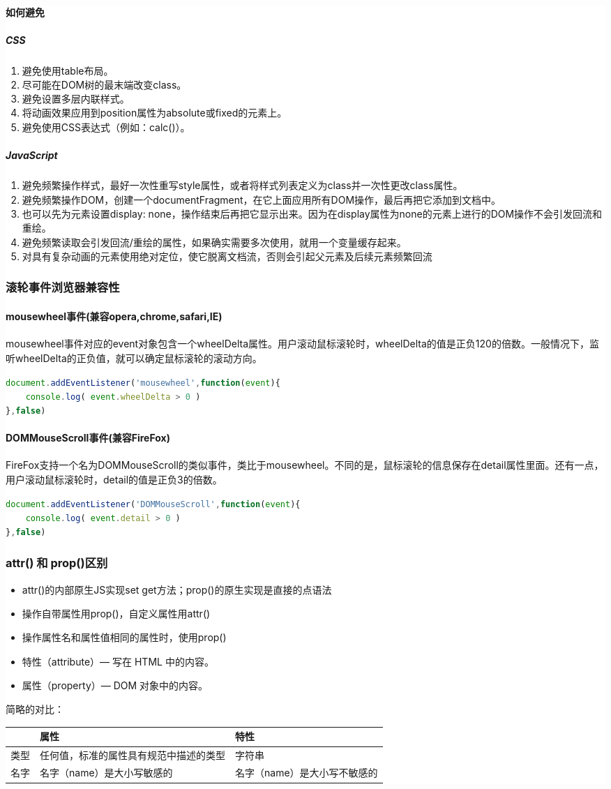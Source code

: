#### 如何避免

##### CSS

1. 避免使用table布局。
2. 尽可能在DOM树的最末端改变class。
3. 避免设置多层内联样式。
4. 将动画效果应用到position属性为absolute或fixed的元素上。
5. 避免使用CSS表达式（例如：calc()）。

##### JavaScript

1. 避免频繁操作样式，最好一次性重写style属性，或者将样式列表定义为class并一次性更改class属性。
2. 避免频繁操作DOM，创建一个documentFragment，在它上面应用所有DOM操作，最后再把它添加到文档中。
3. 也可以先为元素设置display: none，操作结束后再把它显示出来。因为在display属性为none的元素上进行的DOM操作不会引发回流和重绘。
4. 避免频繁读取会引发回流/重绘的属性，如果确实需要多次使用，就用一个变量缓存起来。
5. 对具有复杂动画的元素使用绝对定位，使它脱离文档流，否则会引起父元素及后续元素频繁回流

### 滚轮事件浏览器兼容性

#### mousewheel事件(兼容opera,chrome,safari,IE)

mousewheel事件对应的event对象包含一个wheelDelta属性。用户滚动鼠标滚轮时，wheelDelta的值是正负120的倍数。一般情况下，监听wheelDelta的正负值，就可以确定鼠标滚轮的滚动方向。

```js
document.addEventListener('mousewheel',function(event){
    console.log( event.wheelDelta > 0 )
},false) 
```

#### DOMMouseScroll事件(兼容FireFox)

FireFox支持一个名为DOMMouseScroll的类似事件，类比于mousewheel。不同的是，鼠标滚轮的信息保存在detail属性里面。还有一点，用户滚动鼠标滚轮时，detail的值是正负3的倍数。

```js
document.addEventListener('DOMMouseScroll',function(event){
    console.log( event.detail > 0 )
},false)
```

### attr() 和 prop()区别

- attr()的内部原生JS实现set get方法；prop()的原生实现是直接的点语法
- 操作自带属性用prop()，自定义属性用attr()
- 操作属性名和属性值相同的属性时，使用prop()

- 特性（attribute）— 写在 HTML 中的内容。
- 属性（property）— DOM 对象中的内容。

简略的对比：

|      | 属性                                   | 特性                         |
| :--- | :------------------------------------- | :--------------------------- |
| 类型 | 任何值，标准的属性具有规范中描述的类型 | 字符串                       |
| 名字 | 名字（name）是大小写敏感的             | 名字（name）是大小写不敏感的 |
